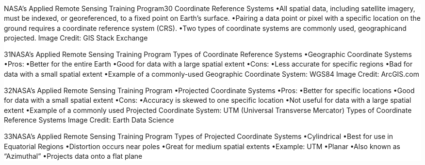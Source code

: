 NASA’s Applied Remote Sensing Training Program30
Coordinate Reference Systems
•All spatial data, including satellite 
imagery, must be indexed, or 
georeferenced, to a fixed point on 
Earth’s surface.
•Pairing a data point or pixel with a 
specific location on the ground 
requires a coordinate reference 
system (CRS).
•Two types of coordinate systems are 
commonly used, geographicand 
projected.
Image Credit: GIS Stack Exchange

31NASA’s Applied Remote Sensing Training Program
Types of Coordinate Reference Systems
•Geographic Coordinate Systems
•Pros:
•Better for the entire Earth
•Good for data with a large 
spatial extent
•Cons:
•Less accurate for specific 
regions
•Bad for data with a small 
spatial extent
•Example of a commonly-used 
Geographic Coordinate System:
WGS84
Image Credit: ArcGIS.com

32NASA’s Applied Remote Sensing Training Program
•Projected Coordinate Systems
•Pros:
•Better for specific locations
•Good for data with a small 
spatial extent
•Cons:
•Accuracy is skewed to one 
specific location
•Not useful for data with a large 
spatial extent
•Example of a commonly used 
Projected Coordinate System:
UTM (Universal Transverse 
Mercator)
Types of Coordinate Reference Systems
Image Credit: Earth Data Science

33NASA’s Applied Remote Sensing Training Program
Types of Projected Coordinate Systems
•Cylindrical
•Best for use in 
Equatorial Regions
•Distortion occurs near 
poles
•Great for medium 
spatial extents
•Example: UTM
•Planar
•Also known as 
“Azimuthal”
•Projects data onto a 
flat plane